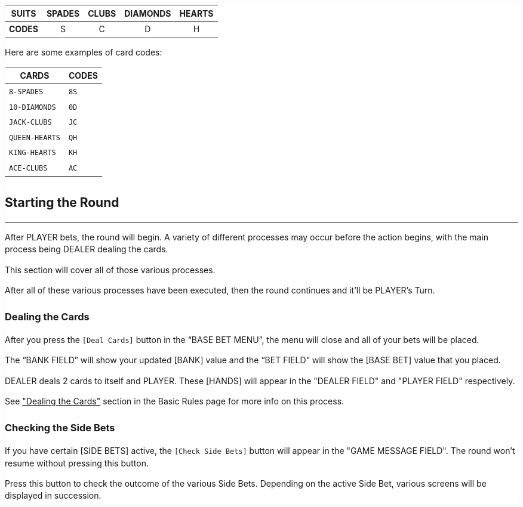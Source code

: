 | **SUITS** | SPADES | CLUBS | DIAMONDS | HEARTS |
|:---------:|:------:|:-----:|:--------:|:------:|
| **CODES** |    S   |   C   |     D    |    H   |

Here are some examples of card codes:

| **CARDS**      | **CODES** |
|----------------|-----------|
| `8-SPADES`     | `8S`      |
| `10-DIAMONDS`  | `0D`      |
| `JACK-CLUBS`   | `JC`      |
| `QUEEN-HEARTS` | `QH`      |
| `KING-HEARTS`  | `KH`      |
| `ACE-CLUBS`    | `AC`      |


## Starting the Round
***

After PLAYER bets, the round will begin.  A variety of different processes may occur before the action begins, with the main process being DEALER dealing the cards.

This section will cover all of those various processes.

After all of these various processes have been executed, then the round continues and it’ll be PLAYER’s Turn.

### Dealing the Cards

<pic of the active game field>

After you press the `[Deal Cards]` button in the “BASE BET MENU”, the menu will close and all of your bets will be placed.  

The “BANK FIELD” will show your updated [BANK] value and the “BET FIELD” will show the [BASE BET] value that you placed.

DEALER deals 2 cards to itself and PLAYER.  These [HANDS] will appear in the "DEALER FIELD" and "PLAYER FIELD" respectively.

See ["Dealing the Cards"](basic-rules.md#dealing-the-cards) section in the Basic Rules page for more info on this process.

### Checking the Side Bets

<pic of the Check Side Bets Button>

If you have certain [SIDE BETS] active, the `[Check Side Bets]` button will appear in the "GAME MESSAGE FIELD".  The round won’t resume without pressing this button.  

Press this button to check the outcome of the various Side Bets.  Depending on the active Side Bet, various screens will be displayed in succession.  
